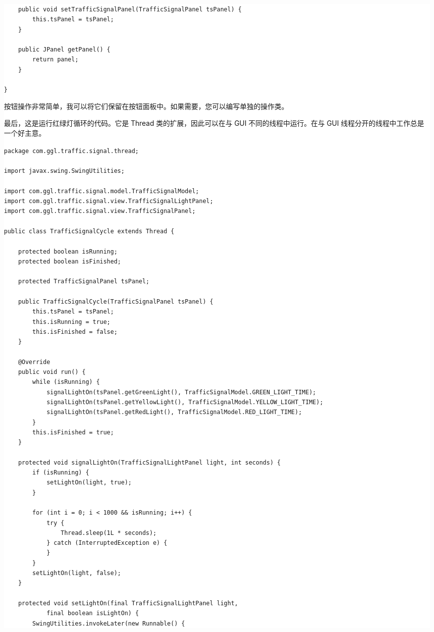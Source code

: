 ```
    public void setTrafficSignalPanel(TrafficSignalPanel tsPanel) {
        this.tsPanel = tsPanel;
    }

    public JPanel getPanel() {
        return panel;
    }

} 
```

按钮操作非常简单，我可以将它们保留在按钮面板中。如果需要，您可以编写单独的操作类。

最后，这是运行红绿灯循环的代码。它是 Thread 类的扩展，因此可以在与 GUI 不同的线程中运行。在与 GUI 线程分开的线程中工作总是一个好主意。

```
package com.ggl.traffic.signal.thread;

import javax.swing.SwingUtilities;

import com.ggl.traffic.signal.model.TrafficSignalModel;
import com.ggl.traffic.signal.view.TrafficSignalLightPanel;
import com.ggl.traffic.signal.view.TrafficSignalPanel;

public class TrafficSignalCycle extends Thread {

    protected boolean isRunning;
    protected boolean isFinished;

    protected TrafficSignalPanel tsPanel;

    public TrafficSignalCycle(TrafficSignalPanel tsPanel) {
        this.tsPanel = tsPanel;
        this.isRunning = true;
        this.isFinished = false;
    }

    @Override
    public void run() {
        while (isRunning) {
            signalLightOn(tsPanel.getGreenLight(), TrafficSignalModel.GREEN_LIGHT_TIME);
            signalLightOn(tsPanel.getYellowLight(), TrafficSignalModel.YELLOW_LIGHT_TIME);
            signalLightOn(tsPanel.getRedLight(), TrafficSignalModel.RED_LIGHT_TIME);
        }
        this.isFinished = true;
    }

    protected void signalLightOn(TrafficSignalLightPanel light, int seconds) {
        if (isRunning) {
            setLightOn(light, true);
        }

        for (int i = 0; i < 1000 && isRunning; i++) {
            try {
                Thread.sleep(1L * seconds);
            } catch (InterruptedException e) {
            }
        }
        setLightOn(light, false);
    }

    protected void setLightOn(final TrafficSignalLightPanel light,
            final boolean isLightOn) {
        SwingUtilities.invokeLater(new Runnable() {
```